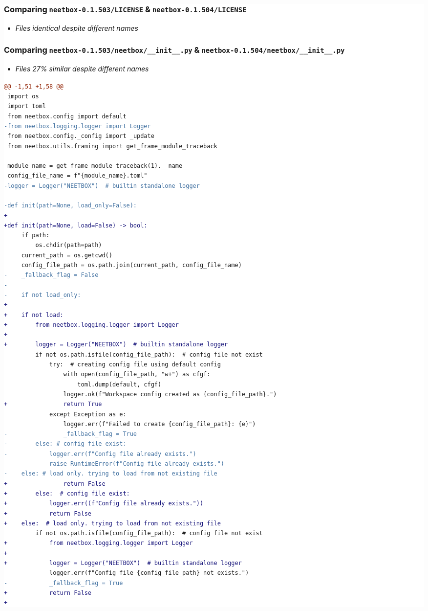 ### Comparing `neetbox-0.1.503/LICENSE` & `neetbox-0.1.504/LICENSE`

 * *Files identical despite different names*

### Comparing `neetbox-0.1.503/neetbox/__init__.py` & `neetbox-0.1.504/neetbox/__init__.py`

 * *Files 27% similar despite different names*

```diff
@@ -1,51 +1,58 @@
 import os
 import toml
 from neetbox.config import default
-from neetbox.logging.logger import Logger
 from neetbox.config._config import _update
 from neetbox.utils.framing import get_frame_module_traceback
 
 module_name = get_frame_module_traceback(1).__name__
 config_file_name = f"{module_name}.toml"
-logger = Logger("NEETBOX")  # builtin standalone logger
 
-def init(path=None, load_only=False):
+
+def init(path=None, load=False) -> bool:
     if path:
         os.chdir(path=path)
     current_path = os.getcwd()
     config_file_path = os.path.join(current_path, config_file_name)
-    _fallback_flag = False
-    
-    if not load_only:
+
+    if not load:
+        from neetbox.logging.logger import Logger
+
+        logger = Logger("NEETBOX")  # builtin standalone logger
         if not os.path.isfile(config_file_path):  # config file not exist
             try:  # creating config file using default config
                 with open(config_file_path, "w+") as cfgf:
                     toml.dump(default, cfgf)
                 logger.ok(f"Workspace config created as {config_file_path}.")
+                return True
             except Exception as e:
                 logger.err(f"Failed to create {config_file_path}: {e}")
-                _fallback_flag = True
-        else: # config file exist:
-            logger.err(f"Config file already exists.")
-            raise RuntimeError(f"Config file already exists.")
-    else: # load only. trying to load from not existing file
+                return False
+        else:  # config file exist:
+            logger.err((f"Config file already exists."))
+            return False
+    else:  # load only. trying to load from not existing file
         if not os.path.isfile(config_file_path):  # config file not exist
+            from neetbox.logging.logger import Logger
+
+            logger = Logger("NEETBOX")  # builtin standalone logger
             logger.err(f"Config file {config_file_path} not exists.")
-            _fallback_flag = True
+            return False
+
```
